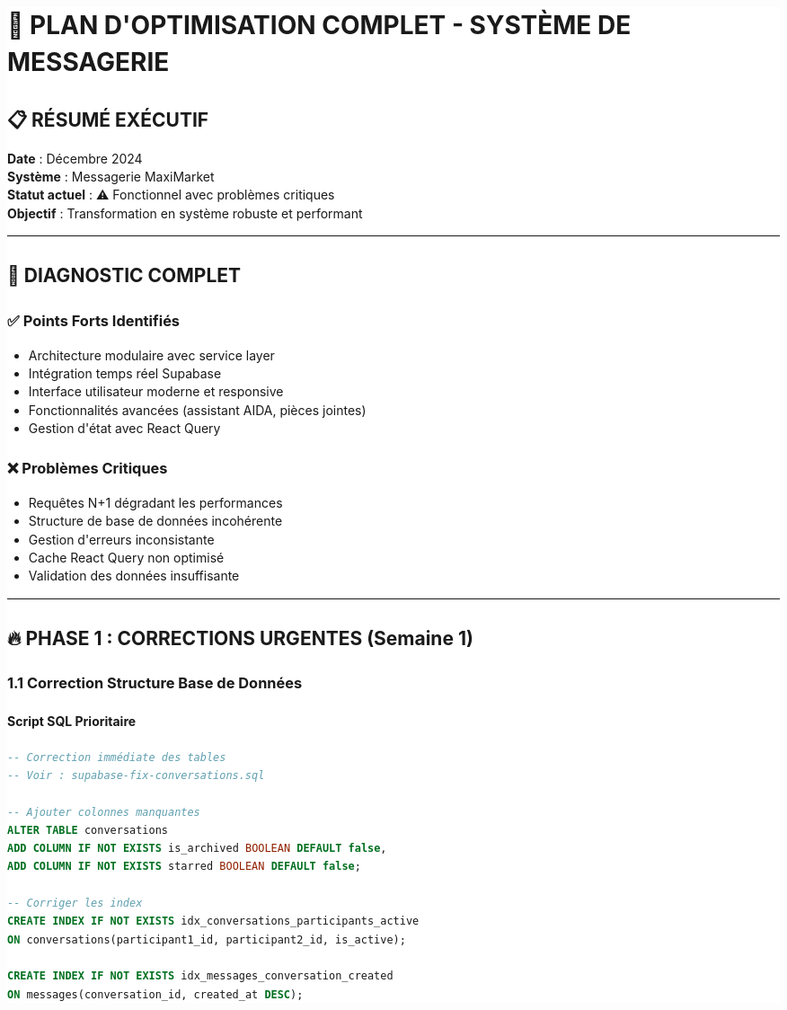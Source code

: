 # 🚀 PLAN D'OPTIMISATION COMPLET - SYSTÈME DE MESSAGERIE

## 📋 **RÉSUMÉ EXÉCUTIF**

**Date** : Décembre 2024  
**Système** : Messagerie MaxiMarket  
**Statut actuel** : ⚠️ Fonctionnel avec problèmes critiques  
**Objectif** : Transformation en système robuste et performant  

---

## 🎯 **DIAGNOSTIC COMPLET**

### **✅ Points Forts Identifiés**
- Architecture modulaire avec service layer
- Intégration temps réel Supabase
- Interface utilisateur moderne et responsive
- Fonctionnalités avancées (assistant AIDA, pièces jointes)
- Gestion d'état avec React Query

### **❌ Problèmes Critiques**
- Requêtes N+1 dégradant les performances
- Structure de base de données incohérente
- Gestion d'erreurs inconsistante
- Cache React Query non optimisé
- Validation des données insuffisante

---

## 🔥 **PHASE 1 : CORRECTIONS URGENTES (Semaine 1)**

### **1.1 Correction Structure Base de Données**

#### **Script SQL Prioritaire**
```sql
-- Correction immédiate des tables
-- Voir : supabase-fix-conversations.sql

-- Ajouter colonnes manquantes
ALTER TABLE conversations 
ADD COLUMN IF NOT EXISTS is_archived BOOLEAN DEFAULT false,
ADD COLUMN IF NOT EXISTS starred BOOLEAN DEFAULT false;

-- Corriger les index
CREATE INDEX IF NOT EXISTS idx_conversations_participants_active 
ON conversations(participant1_id, participant2_id, is_active);

CREATE INDEX IF NOT EXISTS idx_messages_conversation_created 
ON messages(conversation_id, created_at DESC);
```
